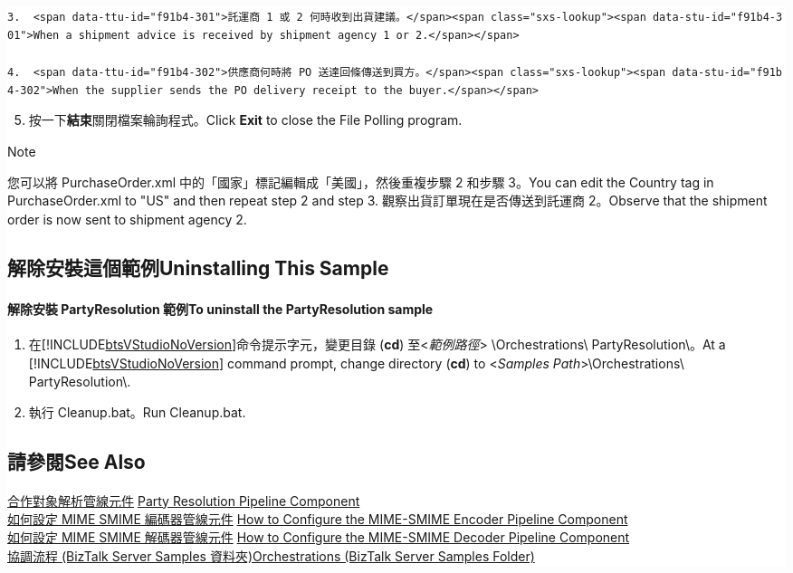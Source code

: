     3.  <span data-ttu-id="f91b4-301">託運商 1 或 2 何時收到出貨建議。</span><span class="sxs-lookup"><span data-stu-id="f91b4-301">When a shipment advice is received by shipment agency 1 or 2.</span></span>  
  
    4.  <span data-ttu-id="f91b4-302">供應商何時將 PO 送達回條傳送到買方。</span><span class="sxs-lookup"><span data-stu-id="f91b4-302">When the supplier sends the PO delivery receipt to the buyer.</span></span>  
  
5.  <span data-ttu-id="f91b4-303">按一下**結束**關閉檔案輪詢程式。</span><span class="sxs-lookup"><span data-stu-id="f91b4-303">Click **Exit** to close the File Polling program.</span></span>  
  
> [!NOTE]
>  <span data-ttu-id="f91b4-304">您可以將 PurchaseOrder.xml 中的「國家」標記編輯成「美國」，然後重複步驟 2 和步驟 3。</span><span class="sxs-lookup"><span data-stu-id="f91b4-304">You can edit the Country tag in PurchaseOrder.xml to "US" and then repeat step 2 and step 3.</span></span> <span data-ttu-id="f91b4-305">觀察出貨訂單現在是否傳送到託運商 2。</span><span class="sxs-lookup"><span data-stu-id="f91b4-305">Observe that the shipment order is now sent to shipment agency 2.</span></span>  
  
## <a name="uninstalling-this-sample"></a><span data-ttu-id="f91b4-306">解除安裝這個範例</span><span class="sxs-lookup"><span data-stu-id="f91b4-306">Uninstalling This Sample</span></span>  
  
#### <a name="to-uninstall-the-partyresolution-sample"></a><span data-ttu-id="f91b4-307">解除安裝 PartyResolution 範例</span><span class="sxs-lookup"><span data-stu-id="f91b4-307">To uninstall the PartyResolution sample</span></span>  
  
1.  <span data-ttu-id="f91b4-308">在[!INCLUDE[btsVStudioNoVersion](../includes/btsvstudionoversion-md.md)]命令提示字元，變更目錄 (**cd**) 至\<*範例路徑*> \Orchestrations\ PartyResolution\\。</span><span class="sxs-lookup"><span data-stu-id="f91b4-308">At a [!INCLUDE[btsVStudioNoVersion](../includes/btsvstudionoversion-md.md)] command prompt, change directory (**cd**) to \<*Samples Path*>\Orchestrations\ PartyResolution\\.</span></span>  
  
2.  <span data-ttu-id="f91b4-309">執行 Cleanup.bat。</span><span class="sxs-lookup"><span data-stu-id="f91b4-309">Run Cleanup.bat.</span></span>  
  
## <a name="see-also"></a><span data-ttu-id="f91b4-310">請參閱</span><span class="sxs-lookup"><span data-stu-id="f91b4-310">See Also</span></span>  
 <span data-ttu-id="f91b4-311">[合作對象解析管線元件](../core/party-resolution-pipeline-component.md) </span><span class="sxs-lookup"><span data-stu-id="f91b4-311">[Party Resolution Pipeline Component](../core/party-resolution-pipeline-component.md) </span></span>  
 <span data-ttu-id="f91b4-312">[如何設定 MIME SMIME 編碼器管線元件](../core/how-to-configure-the-mime-smime-encoder-pipeline-component.md) </span><span class="sxs-lookup"><span data-stu-id="f91b4-312">[How to Configure the MIME-SMIME Encoder Pipeline Component](../core/how-to-configure-the-mime-smime-encoder-pipeline-component.md) </span></span>  
 <span data-ttu-id="f91b4-313">[如何設定 MIME SMIME 解碼器管線元件](../core/how-to-configure-the-mime-smime-decoder-pipeline-component.md) </span><span class="sxs-lookup"><span data-stu-id="f91b4-313">[How to Configure the MIME-SMIME Decoder Pipeline Component](../core/how-to-configure-the-mime-smime-decoder-pipeline-component.md) </span></span>  
 [<span data-ttu-id="f91b4-314">協調流程 (BizTalk Server Samples 資料夾)</span><span class="sxs-lookup"><span data-stu-id="f91b4-314">Orchestrations (BizTalk Server Samples Folder)</span></span>](../core/orchestrations-biztalk-server-samples-folder.md)